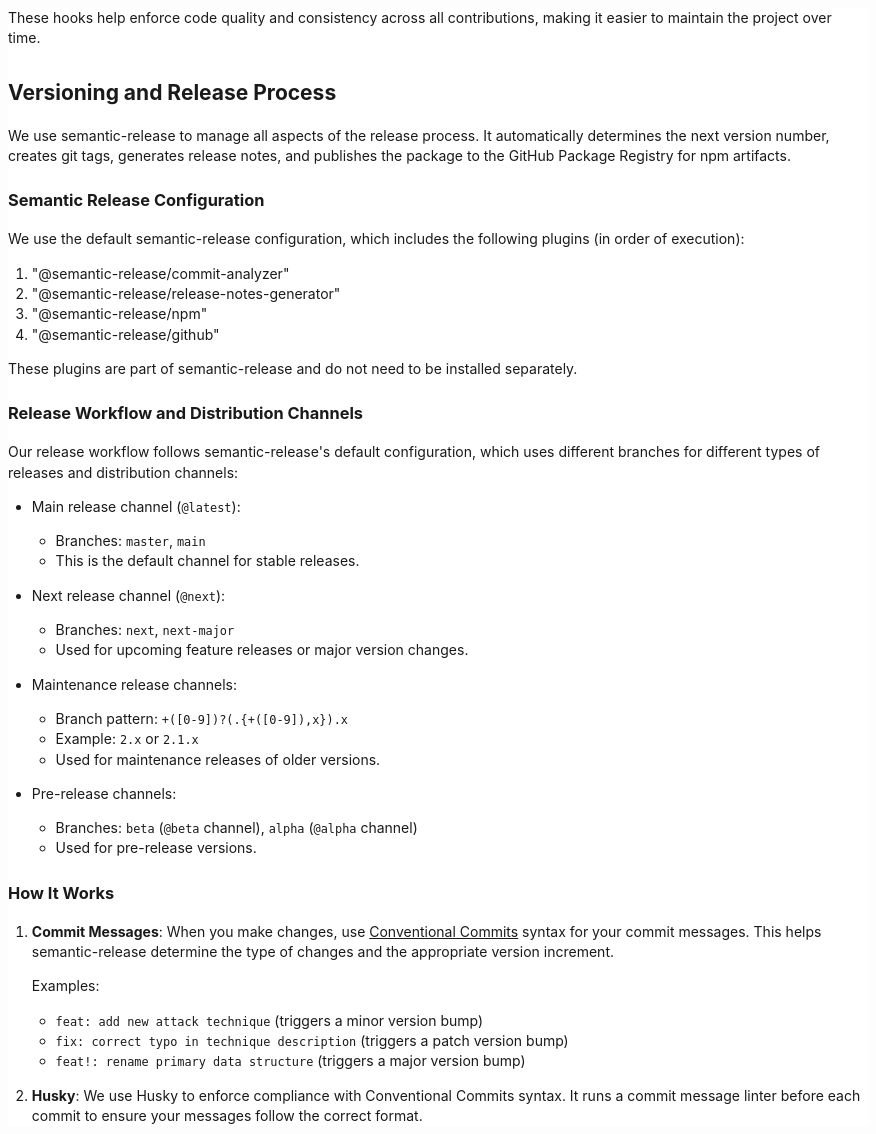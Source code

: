 These hooks help enforce code quality and consistency across all contributions, making it easier to maintain the project over time.

## Versioning and Release Process

We use semantic-release to manage all aspects of the release process. It automatically determines the next version number, creates git tags, generates release notes, and publishes the package to the GitHub Package Registry for npm artifacts.

### Semantic Release Configuration

We use the default semantic-release configuration, which includes the following plugins (in order of execution):

1. "@semantic-release/commit-analyzer"
2. "@semantic-release/release-notes-generator"
3. "@semantic-release/npm"
4. "@semantic-release/github"

These plugins are part of semantic-release and do not need to be installed separately.

### Release Workflow and Distribution Channels

Our release workflow follows semantic-release's default configuration, which uses different branches for different types of releases and distribution channels:

- Main release channel (`@latest`):
  - Branches: `master`, `main`
  - This is the default channel for stable releases.

- Next release channel (`@next`):
  - Branches: `next`, `next-major`
  - Used for upcoming feature releases or major version changes.

- Maintenance release channels:
  - Branch pattern: `+([0-9])?(.{+([0-9]),x}).x`
  - Example: `2.x` or `2.1.x`
  - Used for maintenance releases of older versions.

- Pre-release channels:
  - Branches: `beta` (`@beta` channel), `alpha` (`@alpha` channel)
  - Used for pre-release versions.

### How It Works

1. **Commit Messages**: When you make changes, use [Conventional Commits](https://www.conventionalcommits.org/) syntax for your commit messages. This helps semantic-release determine the type of changes and the appropriate version increment.

   Examples:
   - `feat: add new attack technique` (triggers a minor version bump)
   - `fix: correct typo in technique description` (triggers a patch version bump)
   - `feat!: rename primary data structure` (triggers a major version bump)

2. **Husky**: We use Husky to enforce compliance with Conventional Commits syntax. It runs a commit message linter before each commit to ensure your messages follow the correct format.
